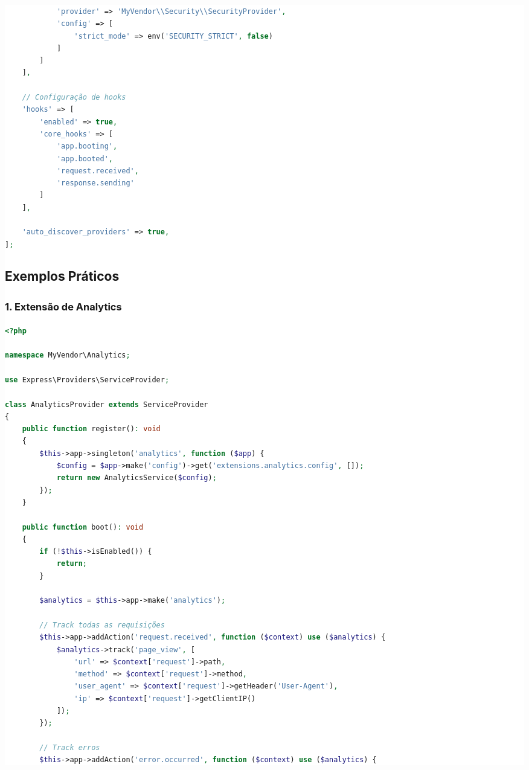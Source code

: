 ```php
            'provider' => 'MyVendor\\Security\\SecurityProvider',
            'config' => [
                'strict_mode' => env('SECURITY_STRICT', false)
            ]
        ]
    ],

    // Configuração de hooks
    'hooks' => [
        'enabled' => true,
        'core_hooks' => [
            'app.booting',
            'app.booted',
            'request.received',
            'response.sending'
        ]
    ],

    'auto_discover_providers' => true,
];
```

## Exemplos Práticos

### 1. Extensão de Analytics

```php
<?php

namespace MyVendor\Analytics;

use Express\Providers\ServiceProvider;

class AnalyticsProvider extends ServiceProvider
{
    public function register(): void
    {
        $this->app->singleton('analytics', function ($app) {
            $config = $app->make('config')->get('extensions.analytics.config', []);
            return new AnalyticsService($config);
        });
    }

    public function boot(): void
    {
        if (!$this->isEnabled()) {
            return;
        }

        $analytics = $this->app->make('analytics');

        // Track todas as requisições
        $this->app->addAction('request.received', function ($context) use ($analytics) {
            $analytics->track('page_view', [
                'url' => $context['request']->path,
                'method' => $context['request']->method,
                'user_agent' => $context['request']->getHeader('User-Agent'),
                'ip' => $context['request']->getClientIP()
            ]);
        });

        // Track erros
        $this->app->addAction('error.occurred', function ($context) use ($analytics) {
```